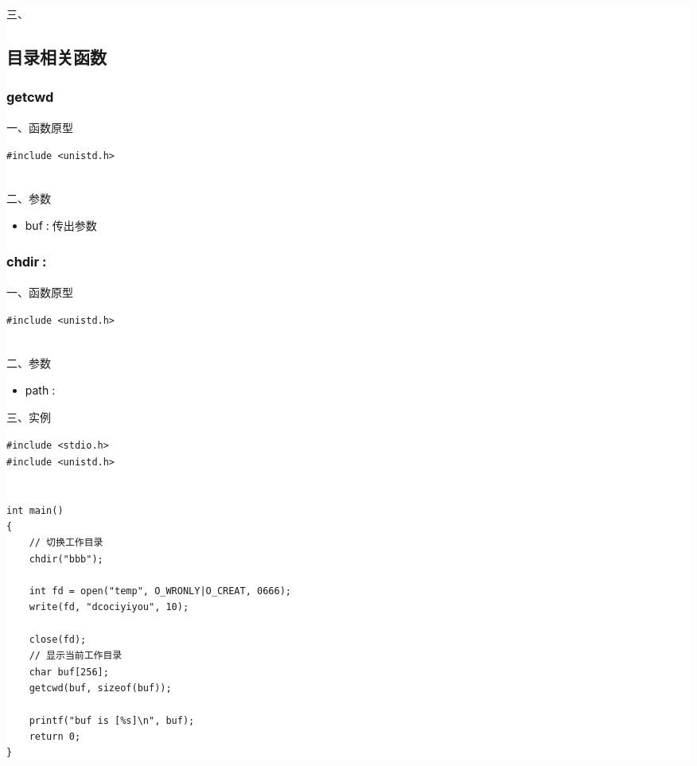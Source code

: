 
三、






## 目录相关函数
### getcwd

一、函数原型
```
#include <unistd.h>


```

二、参数
- buf : 传出参数


### chdir : 
一、函数原型
```
#include <unistd.h>


```

二、参数
- path : 


三、实例

```
#include <stdio.h>
#include <unistd.h>


int main()
{
    // 切换工作目录
    chdir("bbb");
    
    int fd = open("temp", O_WRONLY|O_CREAT, 0666);
    write(fd, "dcociyiyou", 10);
    
    close(fd);
    // 显示当前工作目录
    char buf[256];
    getcwd(buf, sizeof(buf));
    
    printf("buf is [%s]\n", buf);
    return 0;
}

```

